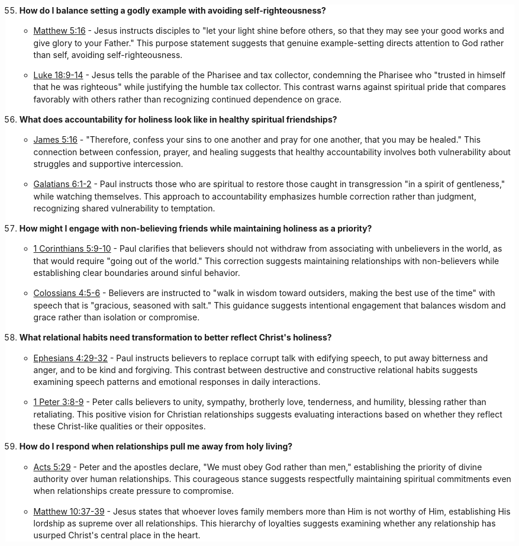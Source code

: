 55. **How do I balance setting a godly example with avoiding self-righteousness?**
    
    - [Matthew 5:16](https://www.bibleref.com/Matthew/5/Matthew-5-16.html) - Jesus instructs disciples to "let your light shine before others, so that they may see your good works and give glory to your Father." This purpose statement suggests that genuine example-setting directs attention to God rather than self, avoiding self-righteousness.
    
    - [Luke 18:9-14](https://www.bibleref.com/Luke/18/Luke-18-9.html) - Jesus tells the parable of the Pharisee and tax collector, condemning the Pharisee who "trusted in himself that he was righteous" while justifying the humble tax collector. This contrast warns against spiritual pride that compares favorably with others rather than recognizing continued dependence on grace.

56. **What does accountability for holiness look like in healthy spiritual friendships?**
    
    - [James 5:16](https://www.bibleref.com/James/5/James-5-16.html) - "Therefore, confess your sins to one another and pray for one another, that you may be healed." This connection between confession, prayer, and healing suggests that healthy accountability involves both vulnerability about struggles and supportive intercession.
    
    - [Galatians 6:1-2](https://www.bibleref.com/Galatians/6/Galatians-6-1.html) - Paul instructs those who are spiritual to restore those caught in transgression "in a spirit of gentleness," while watching themselves. This approach to accountability emphasizes humble correction rather than judgment, recognizing shared vulnerability to temptation.

57. **How might I engage with non-believing friends while maintaining holiness as a priority?**
    
    - [1 Corinthians 5:9-10](https://www.bibleref.com/1-Corinthians/5/1-Corinthians-5-9.html) - Paul clarifies that believers should not withdraw from associating with unbelievers in the world, as that would require "going out of the world." This correction suggests maintaining relationships with non-believers while establishing clear boundaries around sinful behavior.
    
    - [Colossians 4:5-6](https://www.bibleref.com/Colossians/4/Colossians-4-5.html) - Believers are instructed to "walk in wisdom toward outsiders, making the best use of the time" with speech that is "gracious, seasoned with salt." This guidance suggests intentional engagement that balances wisdom and grace rather than isolation or compromise.

58. **What relational habits need transformation to better reflect Christ's holiness?**
    
    - [Ephesians 4:29-32](https://www.bibleref.com/Ephesians/4/Ephesians-4-29.html) - Paul instructs believers to replace corrupt talk with edifying speech, to put away bitterness and anger, and to be kind and forgiving. This contrast between destructive and constructive relational habits suggests examining speech patterns and emotional responses in daily interactions.
    
    - [1 Peter 3:8-9](https://www.bibleref.com/1-Peter/3/1-Peter-3-8.html) - Peter calls believers to unity, sympathy, brotherly love, tenderness, and humility, blessing rather than retaliating. This positive vision for Christian relationships suggests evaluating interactions based on whether they reflect these Christ-like qualities or their opposites.

59. **How do I respond when relationships pull me away from holy living?**
    
    - [Acts 5:29](https://www.bibleref.com/Acts/5/Acts-5-29.html) - Peter and the apostles declare, "We must obey God rather than men," establishing the priority of divine authority over human relationships. This courageous stance suggests respectfully maintaining spiritual commitments even when relationships create pressure to compromise.
    
    - [Matthew 10:37-39](https://www.bibleref.com/Matthew/10/Matthew-10-37.html) - Jesus states that whoever loves family members more than Him is not worthy of Him, establishing His lordship as supreme over all relationships. This hierarchy of loyalties suggests examining whether any relationship has usurped Christ's central place in the heart.
